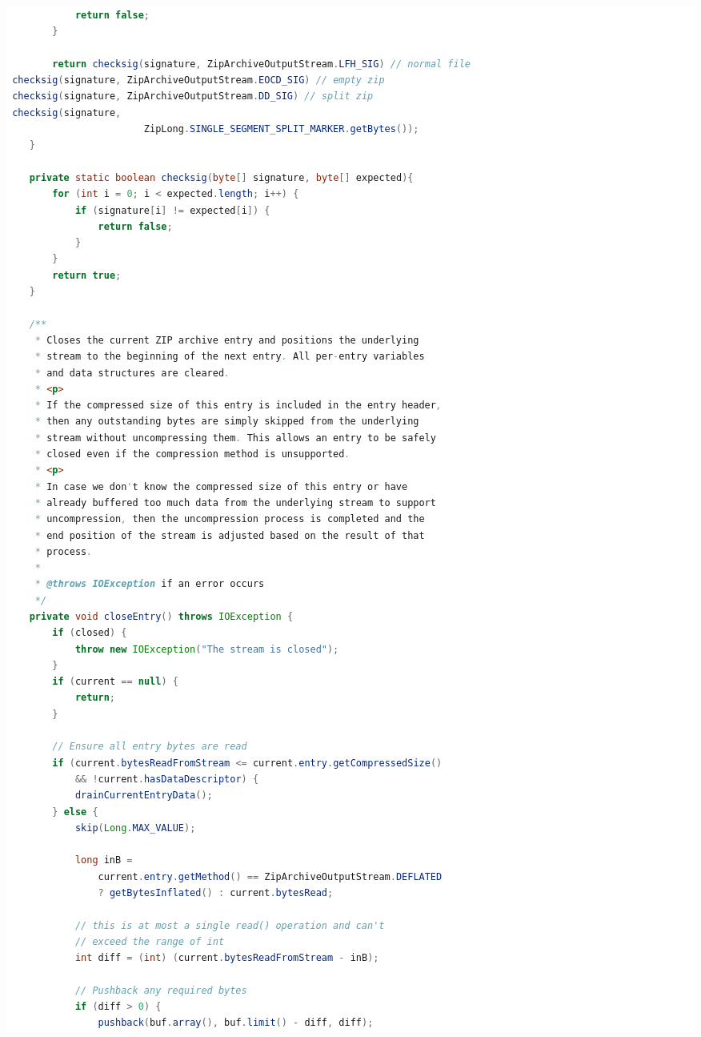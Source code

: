 ```java
            return false;
        }

        return checksig(signature, ZipArchiveOutputStream.LFH_SIG) // normal file
 checksig(signature, ZipArchiveOutputStream.EOCD_SIG) // empty zip
 checksig(signature, ZipArchiveOutputStream.DD_SIG) // split zip
 checksig(signature,
                        ZipLong.SINGLE_SEGMENT_SPLIT_MARKER.getBytes());
    }

    private static boolean checksig(byte[] signature, byte[] expected){
        for (int i = 0; i < expected.length; i++) {
            if (signature[i] != expected[i]) {
                return false;
            }
        }
        return true;
    }

    /**
     * Closes the current ZIP archive entry and positions the underlying
     * stream to the beginning of the next entry. All per-entry variables
     * and data structures are cleared.
     * <p>
     * If the compressed size of this entry is included in the entry header,
     * then any outstanding bytes are simply skipped from the underlying
     * stream without uncompressing them. This allows an entry to be safely
     * closed even if the compression method is unsupported.
     * <p>
     * In case we don't know the compressed size of this entry or have
     * already buffered too much data from the underlying stream to support
     * uncompression, then the uncompression process is completed and the
     * end position of the stream is adjusted based on the result of that
     * process.
     *
     * @throws IOException if an error occurs
     */
    private void closeEntry() throws IOException {
        if (closed) {
            throw new IOException("The stream is closed");
        }
        if (current == null) {
            return;
        }

        // Ensure all entry bytes are read
        if (current.bytesReadFromStream <= current.entry.getCompressedSize()
            && !current.hasDataDescriptor) {
            drainCurrentEntryData();
        } else {
            skip(Long.MAX_VALUE);

            long inB =
                current.entry.getMethod() == ZipArchiveOutputStream.DEFLATED
                ? getBytesInflated() : current.bytesRead;

            // this is at most a single read() operation and can't
            // exceed the range of int
            int diff = (int) (current.bytesReadFromStream - inB);

            // Pushback any required bytes
            if (diff > 0) {
                pushback(buf.array(), buf.limit() - diff, diff);
```